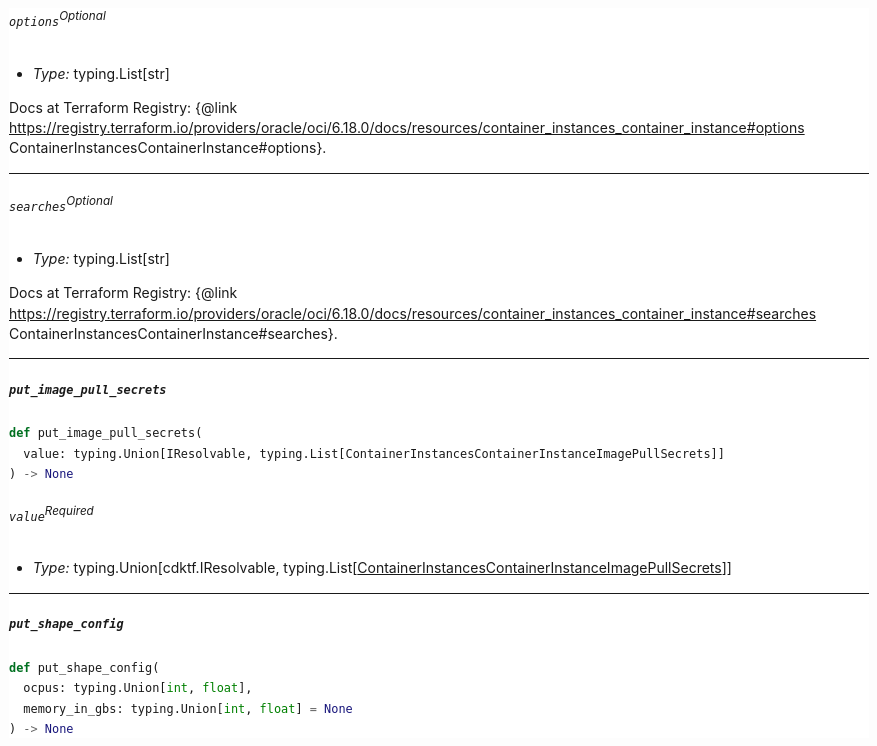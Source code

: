 ###### `options`<sup>Optional</sup> <a name="options" id="rhizo-co-terraform-provider-oci.containerInstancesContainerInstance.ContainerInstancesContainerInstance.putDnsConfig.parameter.options"></a>

- *Type:* typing.List[str]

Docs at Terraform Registry: {@link https://registry.terraform.io/providers/oracle/oci/6.18.0/docs/resources/container_instances_container_instance#options ContainerInstancesContainerInstance#options}.

---

###### `searches`<sup>Optional</sup> <a name="searches" id="rhizo-co-terraform-provider-oci.containerInstancesContainerInstance.ContainerInstancesContainerInstance.putDnsConfig.parameter.searches"></a>

- *Type:* typing.List[str]

Docs at Terraform Registry: {@link https://registry.terraform.io/providers/oracle/oci/6.18.0/docs/resources/container_instances_container_instance#searches ContainerInstancesContainerInstance#searches}.

---

##### `put_image_pull_secrets` <a name="put_image_pull_secrets" id="rhizo-co-terraform-provider-oci.containerInstancesContainerInstance.ContainerInstancesContainerInstance.putImagePullSecrets"></a>

```python
def put_image_pull_secrets(
  value: typing.Union[IResolvable, typing.List[ContainerInstancesContainerInstanceImagePullSecrets]]
) -> None
```

###### `value`<sup>Required</sup> <a name="value" id="rhizo-co-terraform-provider-oci.containerInstancesContainerInstance.ContainerInstancesContainerInstance.putImagePullSecrets.parameter.value"></a>

- *Type:* typing.Union[cdktf.IResolvable, typing.List[<a href="#rhizo-co-terraform-provider-oci.containerInstancesContainerInstance.ContainerInstancesContainerInstanceImagePullSecrets">ContainerInstancesContainerInstanceImagePullSecrets</a>]]

---

##### `put_shape_config` <a name="put_shape_config" id="rhizo-co-terraform-provider-oci.containerInstancesContainerInstance.ContainerInstancesContainerInstance.putShapeConfig"></a>

```python
def put_shape_config(
  ocpus: typing.Union[int, float],
  memory_in_gbs: typing.Union[int, float] = None
) -> None
```
